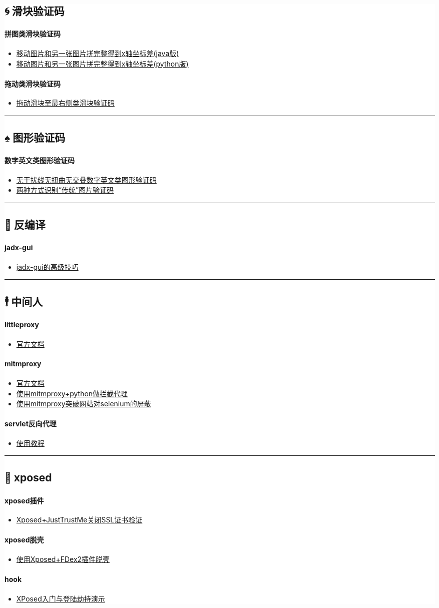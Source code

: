 ## 🌀 滑块验证码
#### 拼图类滑块验证码
- [移动图片和另一张图片拼完整得到x轴坐标差(java版)](https://github.com/zdg39/Z-Spider/tree/master/slide-image)
- [移动图片和另一张图片拼完整得到x轴坐标差(python版)](https://github.com/zdg39/Z-Spider/tree/master/opencv-python)

#### 拖动类滑块验证码
- [拖动滑块至最右侧类滑块验证码](https://github.com/zdg39/Z-Spider/blob/master/slider-verification-code/slider-verification-code1.md)

---

## ♠️ 图形验证码
#### 数字英文类图形验证码
- [无干扰线无扭曲无交叠数字英文类图形验证码](https://github.com/zdg39/Z-Spider/tree/master/tess4j-ocr-examples)
- [两种方式识别“传统”图片验证码](https://mp.weixin.qq.com/s/sMVbdTYErnujU2OvZwjlrg)

---

## 📯 反编译
#### jadx-gui
- [jadx-gui的高级技巧](https://www.jianshu.com/p/e5b021df2170)

---

## 🕴️ 中间人
#### littleproxy
- [官方文档](https://github.com/adamfisk/LittleProxy)

#### mitmproxy
- [官方文档](https://github.com/mitmproxy/mitmproxy)
- [使用mitmproxy+python做拦截代理](https://blog.wolfogre.com/posts/usage-of-mitmproxy)
- [使用mitmproxy突破网站对selenium的屏蔽](http://www.site-digger.com/html/articles/20180821/653.html)

#### servlet反向代理
  - [使用教程](https://github.com/mitre/HTTP-Proxy-Servlet)

---

## 🏴 xposed
#### xposed插件
- [Xposed+JustTrustMe关闭SSL证书验证](https://www.jianshu.com/p/310d930dd62f)

#### xposed脱壳
- [使用Xposed+FDex2插件脱壳](http://www.site-digger.com/html/articles/20190622/732.html)

#### hook
- [XPosed入门与登陆劫持演示](https://www.csdn.net/article/2015-08-14/2825462)

